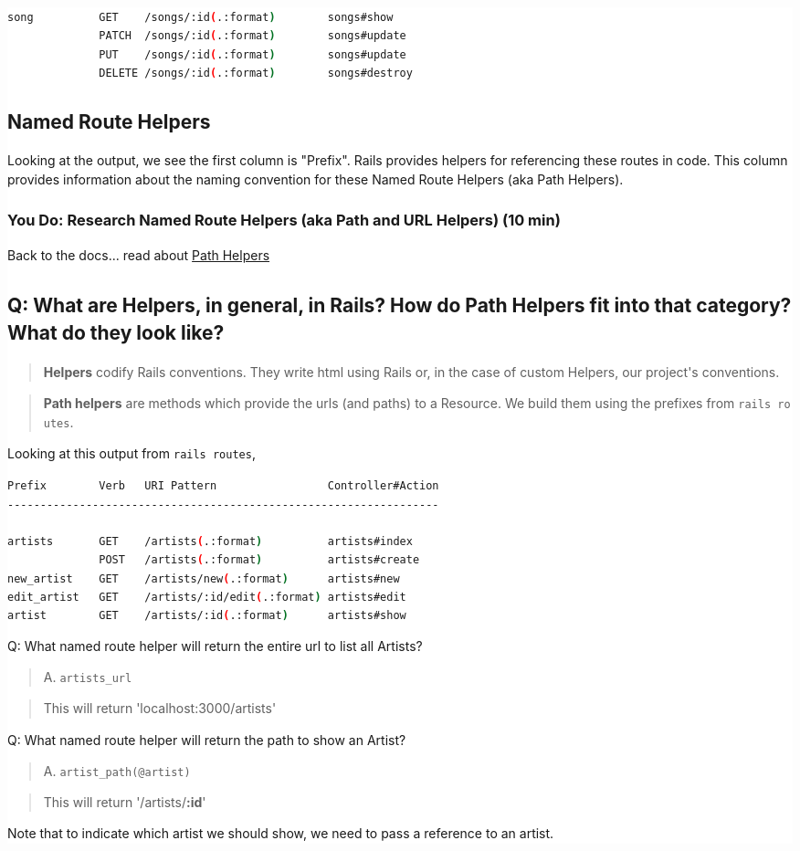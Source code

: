 ```bash
song          GET    /songs/:id(.:format)        songs#show
              PATCH  /songs/:id(.:format)        songs#update
              PUT    /songs/:id(.:format)        songs#update
              DELETE /songs/:id(.:format)        songs#destroy
```


## Named Route Helpers

Looking at the output, we see the first column is "Prefix".  Rails provides helpers for referencing these routes in code.  This column provides information about the naming convention for these Named Route Helpers (aka Path Helpers).

### You Do: Research Named Route Helpers (aka Path and URL Helpers) (10 min)

Back to the docs... read about [Path Helpers](http://guides.rubyonrails.org/routing.html#path-and-url-helpers)

Q: What are Helpers, in general, in Rails?  How do Path Helpers fit into that category?  What do they look like?
---

> **Helpers** codify Rails conventions.  They write html using Rails or, in the case of custom Helpers, our project's conventions.

> **Path helpers** are methods which provide the urls (and paths) to a Resource.  We build them using the prefixes from `rails routes`.

Looking at this output from `rails routes`,

```bash
Prefix        Verb   URI Pattern                 Controller#Action
------------------------------------------------------------------

artists       GET    /artists(.:format)          artists#index
              POST   /artists(.:format)          artists#create
new_artist    GET    /artists/new(.:format)      artists#new
edit_artist   GET    /artists/:id/edit(.:format) artists#edit
artist        GET    /artists/:id(.:format)      artists#show
```

Q: What named route helper will return the entire url to list all Artists?

> A. `artists_url`

> This will return 'localhost:3000/artists'

Q: What named route helper will return the path to show an Artist?

> A. `artist_path(@artist)`

> This will return '/artists/**:id**'

Note that to indicate which artist we should show, we need to pass a reference to an artist.

